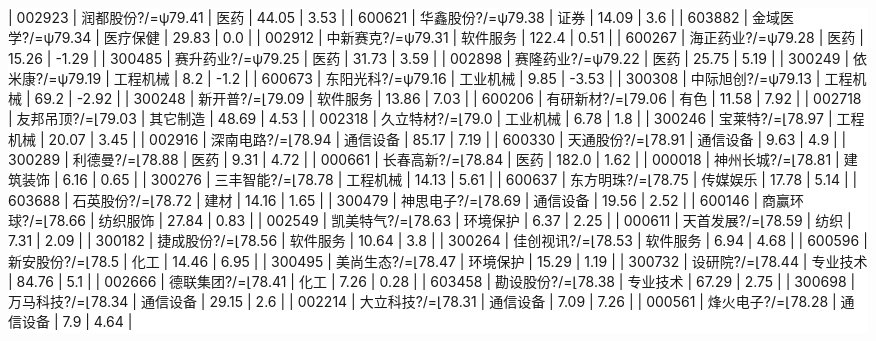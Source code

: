 | 002923 |    润都股份?/=ψ79.41     |    医药    |   44.05   |  3.53  |
| 600621 |    华鑫股份?/=ψ79.38     |    证券    |   14.09   |  3.6   |
| 603882 |    金域医学?/=ψ79.34     |  医疗保健  |   29.83   |  0.0   |
| 002912 |    中新赛克?/=ψ79.31     |  软件服务  |   122.4   |  0.51  |
| 600267 |    海正药业?/=ψ79.28     |    医药    |   15.26   | -1.29  |
| 300485 |    赛升药业?/=ψ79.25     |    医药    |   31.73   |  3.59  |
| 002898 |    赛隆药业?/=ψ79.22     |    医药    |   25.75   |  5.19  |
| 300249 |     依米康?/=ψ79.19      |  工程机械  |    8.2    |  -1.2  |
| 600673 |    东阳光科?/=ψ79.16     |  工业机械  |    9.85   | -3.53  |
| 300308 |    中际旭创?/=ψ79.13     |  工程机械  |    69.2   | -2.92  |
| 300248 |     新开普?/=⌊79.09      |  软件服务  |   13.86   |  7.03  |
| 600206 |    有研新材?/=⌊79.06     |    有色    |   11.58   |  7.92  |
| 002718 |    友邦吊顶?/=⌊79.03     |  其它制造  |   48.69   |  4.53  |
| 002318 |     久立特材?/=⌊79.0     |  工业机械  |    6.78   |  1.8   |
| 300246 |     宝莱特?/=⌊78.97      |  工程机械  |   20.07   |  3.45  |
| 002916 |    深南电路?/=⌊78.94     |  通信设备  |   85.17   |  7.19  |
| 600330 |    天通股份?/=⌊78.91     |  通信设备  |    9.63   |  4.9   |
| 300289 |     利德曼?/=⌊78.88      |    医药    |    9.31   |  4.72  |
| 000661 |    长春高新?/=⌊78.84     |    医药    |   182.0   |  1.62  |
| 000018 |    神州长城?/=⌊78.81     |  建筑装饰  |    6.16   |  0.65  |
| 300276 |    三丰智能?/=⌊78.78     |  工程机械  |   14.13   |  5.61  |
| 600637 |    东方明珠?/=⌊78.75     |  传媒娱乐  |   17.78   |  5.14  |
| 603688 |    石英股份?/=⌊78.72     |    建材    |   14.16   |  1.65  |
| 300479 |    神思电子?/=⌊78.69     |  通信设备  |   19.56   |  2.52  |
| 600146 |    商赢环球?/=⌊78.66     |  纺织服饰  |   27.84   |  0.83  |
| 002549 |    凯美特气?/=⌊78.63     |  环境保护  |    6.37   |  2.25  |
| 000611 |    天首发展?/=⌊78.59     |    纺织    |    7.31   |  2.09  |
| 300182 |    捷成股份?/=⌊78.56     |  软件服务  |   10.64   |  3.8   |
| 300264 |    佳创视讯?/=⌊78.53     |  软件服务  |    6.94   |  4.68  |
| 600596 |     新安股份?/=⌊78.5     |    化工    |   14.46   |  6.95  |
| 300495 |    美尚生态?/=⌊78.47     |  环境保护  |   15.29   |  1.19  |
| 300732 |     设研院?/=⌊78.44      |  专业技术  |   84.76   |  5.1   |
| 002666 |    德联集团?/=⌊78.41     |    化工    |    7.26   |  0.28  |
| 603458 |    勘设股份?/=⌊78.38     |  专业技术  |   67.29   |  2.75  |
| 300698 |    万马科技?/=⌊78.34     |  通信设备  |   29.15   |  2.6   |
| 002214 |    大立科技?/=⌊78.31     |  通信设备  |    7.09   |  7.26  |
| 000561 |    烽火电子?/=⌊78.28     |  通信设备  |    7.9    |  4.64  |